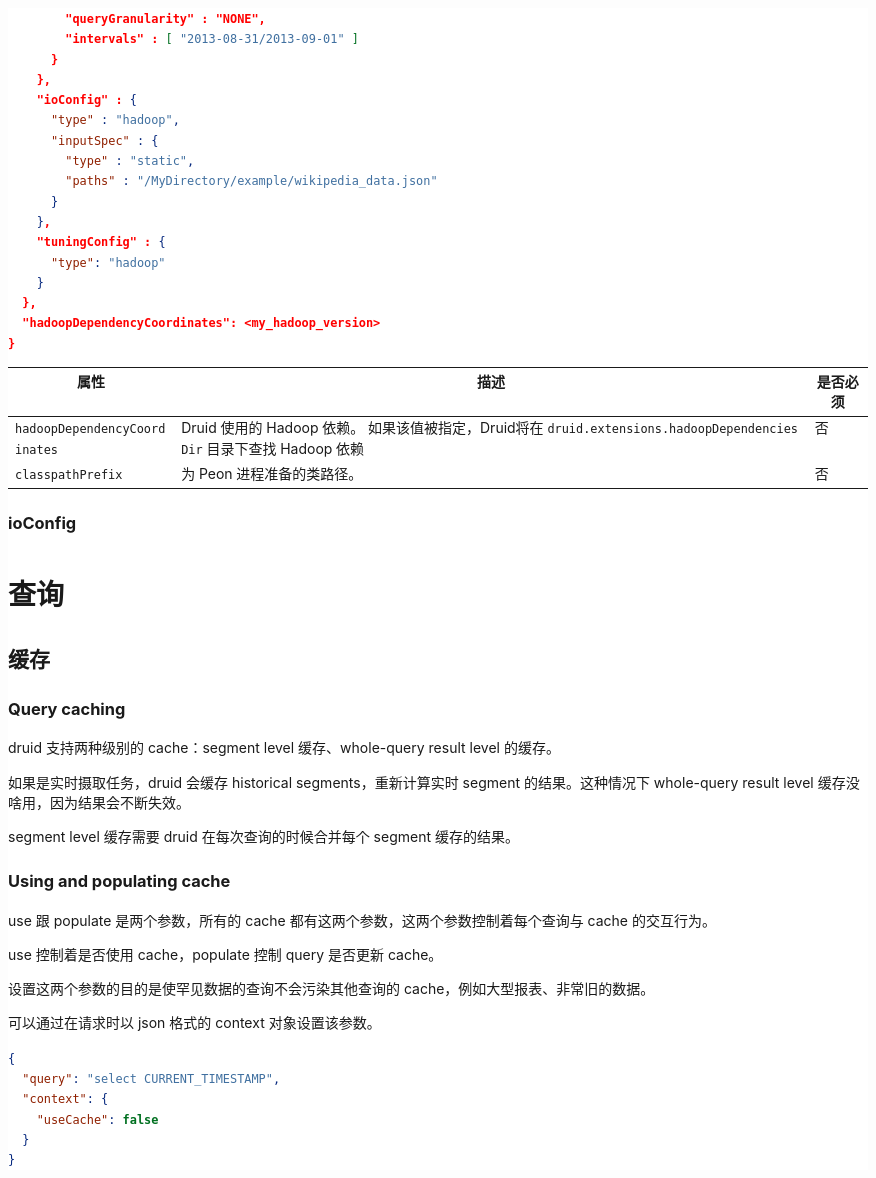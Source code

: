 ```json
        "queryGranularity" : "NONE",
        "intervals" : [ "2013-08-31/2013-09-01" ]
      }
    },
    "ioConfig" : {
      "type" : "hadoop",
      "inputSpec" : {
        "type" : "static",
        "paths" : "/MyDirectory/example/wikipedia_data.json"
      }
    },
    "tuningConfig" : {
      "type": "hadoop"
    }
  },
  "hadoopDependencyCoordinates": <my_hadoop_version>
}
```

| 属性                          | 描述                                                         | 是否必须 |
| ----------------------------- | ------------------------------------------------------------ | -------- |
| `hadoopDependencyCoordinates` | Druid 使用的 Hadoop 依赖。 如果该值被指定，Druid将在 `druid.extensions.hadoopDependenciesDir` 目录下查找 Hadoop 依赖 | 否       |
| `classpathPrefix`             | 为 Peon 进程准备的类路径。                                   | 否       |

### ioConfig



# 查询

## 缓存

### Query caching

druid 支持两种级别的 cache：segment level 缓存、whole-query result level 的缓存。

如果是实时摄取任务，druid 会缓存 historical segments，重新计算实时 segment 的结果。这种情况下 whole-query result level 缓存没啥用，因为结果会不断失效。

segment level 缓存需要 druid 在每次查询的时候合并每个 segment 缓存的结果。

### Using and populating cache

use 跟 populate 是两个参数，所有的 cache 都有这两个参数，这两个参数控制着每个查询与 cache 的交互行为。

use 控制着是否使用 cache，populate 控制 query 是否更新 cache。

设置这两个参数的目的是使罕见数据的查询不会污染其他查询的 cache，例如大型报表、非常旧的数据。

可以通过在请求时以 json 格式的 context 对象设置该参数。

```json
{
  "query": "select CURRENT_TIMESTAMP",
  "context": {
    "useCache": false
  }
}
```
